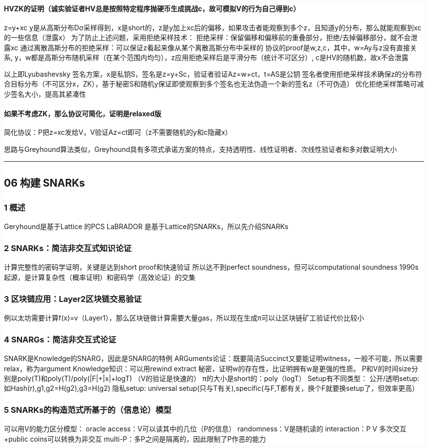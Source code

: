 #### HVZK的证明（诚实验证者HV总是按照特定程序抛硬币生成挑战c，故可模拟V的行为自己得到c）
z=y+xc 
y是从高斯分布Dσ采样得到，x是short的，z是y加上xc后的偏移，如果攻击者能观察到多个z，且知道y的分布，那么就能观察到xc的一些信息（泄露x）
为了防止上述问题，采用拒绝采样技术：
拒绝采样：保留偏移和偏移前的重叠部分，拒绝/去掉偏移部分，就不会泄露xc
通过离散高斯分布的拒绝采样：可以保证z看起来像从某个离散高斯分布中采样的
协议的proof是w,z,c，其中，w=Ay与z没有直接关系, y，w都是高斯分布随机采样（在某个范围内均匀），z应用拒绝采样后是平滑分布（统计不可区分）, c是HV的随机数，故x不会泄露

以上即Lyubashevsky 签名方案，x是私钥S，签名是z=y+Sc，验证者验证Az=w+ct，t=AS是公钥
签名者使用拒绝采样技术确保z的分布符合目标分布（不可区分x，ZK），基于秘密S和随机y保证即使观察到多个签名也无法伪造一个新的签名z（不可伪造）
优化拒绝采样策略可减少签名大小，提高其紧凑性

#### 如果不考虑ZK，那么协议可简化，证明是relaxed版
简化协议：P把z=xc发给V，V验证Az=ct即可（z不需要随机的y和c隐藏x）

思路与Greyhound算法类似，Greyhound具有多项式承诺方案的特点，支持透明性、线性证明者、次线性验证者和多对数证明大小

---

## 06 构建 SNARKs

### 1 概述
Geryhound是基于Lattice 的PCS
LaBRADOR 是基于Lattice的SNARKs，所以先介绍SNARKs

### 2 SNARKs：简洁非交互式知识论证
计算完整性的密码学证明，关键是达到short proof和快速验证
所以达不到perfect soundness，但可以computational soundness
1990s起源，是计算复杂性（概率证明）和密码学（高效论证）的交集

### 3 区块链应用：Layer2区块链交易验证
例以太坊需要计算f(x)=v（Layer1），那么区块链做计算需要大量gas，所以现在生成π可以让区块链矿工验证代价比较小

### 4 SNARGs：简洁非交互式论证
SNARK是Knowledge的SNARG，因此是SNARG的特例
ARGuments论证：既要简洁Succinct又要能证明witness，一般不可能，所以需要relax，称为argument
Knowledge知识：可以用rewind extract 秘密，证明w的存在性，比证明拥有w是更强的性质。
P和V的时间size分别是poly(T)和poly(T)/poly(|F|+|x|+logT) （V的验证是快速的）
π的大小是short的：poly（logT）
Setup有不同类型：
公开/透明setup: 如Hash(r),g1,g2=H(g2),g3=H(g2)
隐私setup: universal setup(只与T有关),specific(与F,T都有关，换个F就要换setup了，但效率更高）

### 5 SNARKs的构造范式所基于的（信息论）模型
可以用V的能力区分模型：
oracle access：V可以读其中的几位（P的信息）
randomness：V是随机读的
interaction：P V 多次交互+public coins可以转换为非交互
multi-P：多P之间是隔离的，因此限制了P作恶的能力
